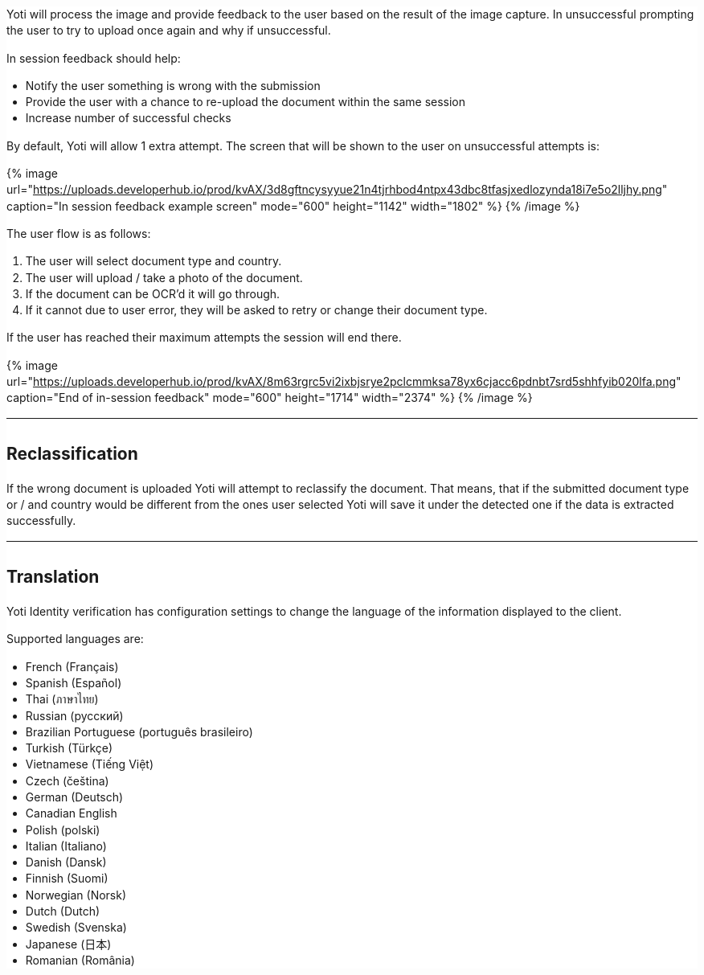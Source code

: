 Yoti will process the image and provide feedback to the user based on the result of the image capture. In unsuccessful prompting the user to try to upload once again and why if unsuccessful.

In session feedback should help:

- Notify the user something is wrong with the submission
- Provide the user with a chance to re-upload the document within the same session
- Increase number of successful checks

By default, Yoti will allow 1 extra attempt. The screen that will be shown to the user on unsuccessful attempts is:

{% image url="https://uploads.developerhub.io/prod/kvAX/3d8gftncysyyue21n4tjrhbod4ntpx43dbc8tfasjxedlozynda18i7e5o2lljhy.png" caption="In session feedback example screen" mode="600" height="1142" width="1802" %}
{% /image %}

The user flow is as follows:

1. The user will select document type and country.
2. The user will upload / take a photo of the document.
3. If the document can be OCR’d it will go through.
4. If it cannot due to user error, they will be asked to retry or change their document type.

If the user has reached their maximum attempts the session will end there.

{% image url="https://uploads.developerhub.io/prod/kvAX/8m63rgrc5vi2ixbjsrye2pclcmmksa78yx6cjacc6pdnbt7srd5shhfyib020lfa.png" caption="End of in-session feedback" mode="600" height="1714" width="2374" %}
{% /image %}

---

## Reclassification

If the wrong document is uploaded Yoti will attempt to reclassify the document. That means, that if the submitted document type or / and country would be different from the ones user selected Yoti will save it under the detected one if the data is extracted successfully.

---

## Translation

Yoti Identity verification has configuration settings to change the language of the information displayed to the client.

Supported languages are:

- French (Français)
- Spanish (Español)
- Thai (ภาษาไทย)
- Russian (русский)
- Brazilian Portuguese (português brasileiro)
- Turkish (Türkçe)
- Vietnamese (Tiếng Việt)
- Czech (čeština)
- German (Deutsch)
- Canadian English
- Polish (polski)
- Italian (Italiano)
- Danish (Dansk)
- Finnish (Suomi)
- Norwegian (Norsk)
- Dutch (Dutch)
- Swedish (Svenska)
- Japanese (日本)
- Romanian (România)
